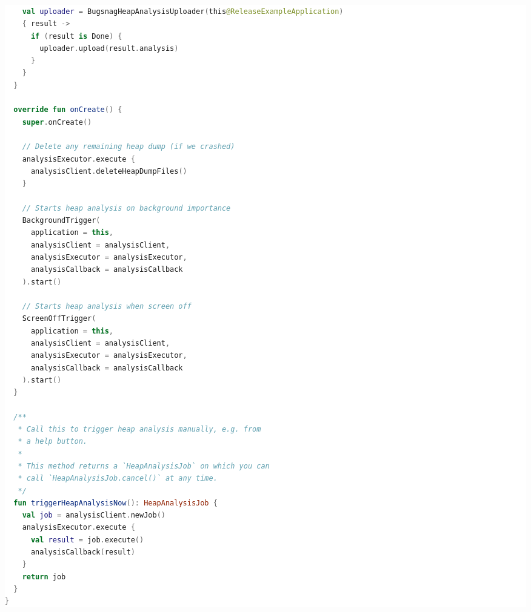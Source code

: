 ```kotlin
    val uploader = BugsnagHeapAnalysisUploader(this@ReleaseExampleApplication)
    { result ->
      if (result is Done) {
        uploader.upload(result.analysis)
	  }
    }
  }

  override fun onCreate() {
    super.onCreate()

    // Delete any remaining heap dump (if we crashed)
    analysisExecutor.execute {
      analysisClient.deleteHeapDumpFiles()
    }

    // Starts heap analysis on background importance
    BackgroundTrigger(
      application = this,
      analysisClient = analysisClient,
      analysisExecutor = analysisExecutor,
      analysisCallback = analysisCallback
    ).start()

    // Starts heap analysis when screen off
    ScreenOffTrigger(
      application = this,
      analysisClient = analysisClient,
      analysisExecutor = analysisExecutor,
      analysisCallback = analysisCallback
    ).start()
  }

  /**
   * Call this to trigger heap analysis manually, e.g. from
   * a help button.
   *
   * This method returns a `HeapAnalysisJob` on which you can
   * call `HeapAnalysisJob.cancel()` at any time.
   */
  fun triggerHeapAnalysisNow(): HeapAnalysisJob {
    val job = analysisClient.newJob()
    analysisExecutor.execute {
      val result = job.execute()
      analysisCallback(result)
    }
    return job
  }
}
```
